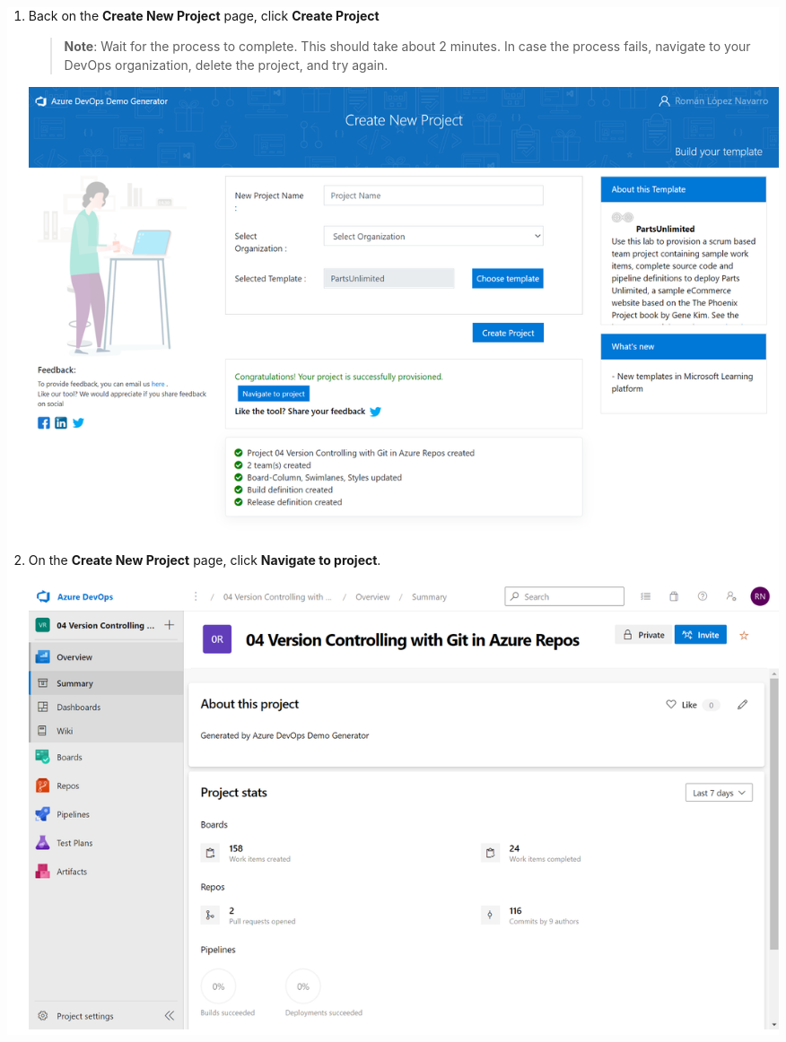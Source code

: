    

1. Back on the **Create New Project** page, click **Create Project**

   > **Note**: Wait for the process to complete. This should take about 2 minutes. In case the process fails, navigate to your DevOps organization, delete the project, and try again.

   ![02](images/lab04_02.png)

   

1. On the **Create New Project** page, click **Navigate to project**.

   ![03](images/lab04_03.png)
